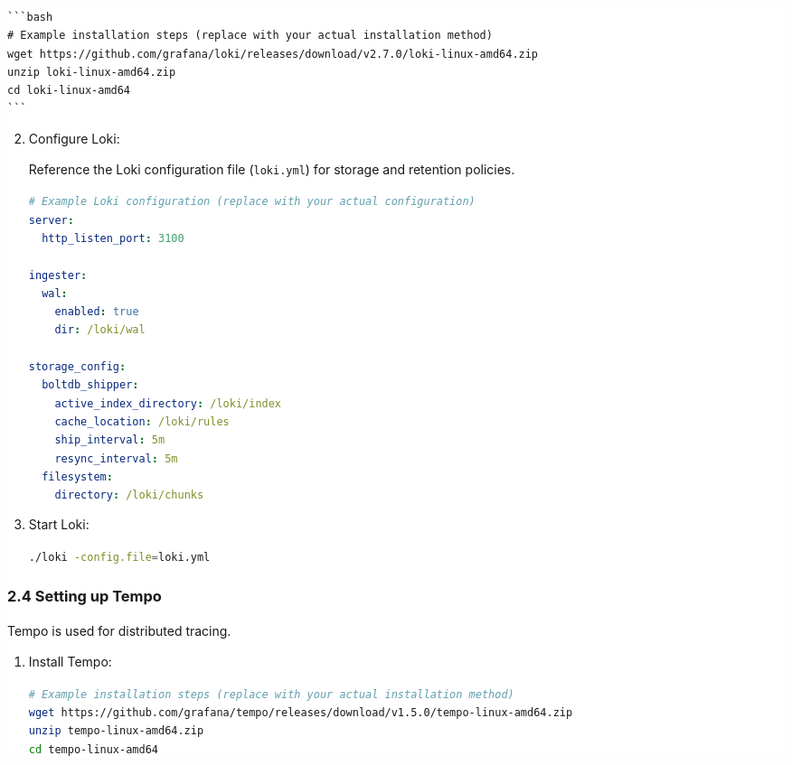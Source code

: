     ```bash
    # Example installation steps (replace with your actual installation method)
    wget https://github.com/grafana/loki/releases/download/v2.7.0/loki-linux-amd64.zip
    unzip loki-linux-amd64.zip
    cd loki-linux-amd64
    ```

2.  Configure Loki:

    Reference the Loki configuration file (`loki.yml`) for storage and retention policies.

    ```yaml
    # Example Loki configuration (replace with your actual configuration)
    server:
      http_listen_port: 3100

    ingester:
      wal:
        enabled: true
        dir: /loki/wal

    storage_config:
      boltdb_shipper:
        active_index_directory: /loki/index
        cache_location: /loki/rules
        ship_interval: 5m
        resync_interval: 5m
      filesystem:
        directory: /loki/chunks
    ```

3.  Start Loki:

    ```bash
    ./loki -config.file=loki.yml
    ```

### 2.4 Setting up Tempo 

Tempo is used for distributed tracing.

1.  Install Tempo:

    ```bash
    # Example installation steps (replace with your actual installation method)
    wget https://github.com/grafana/tempo/releases/download/v1.5.0/tempo-linux-amd64.zip
    unzip tempo-linux-amd64.zip
    cd tempo-linux-amd64
    ```
